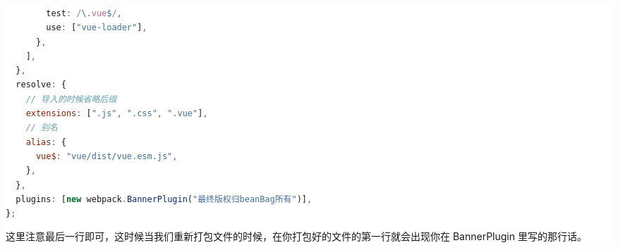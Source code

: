 ```javascript
        test: /\.vue$/,
        use: ["vue-loader"],
      },
    ],
  },
  resolve: {
    // 导入的时候省略后缀
    extensions: [".js", ".css", ".vue"],
    // 别名
    alias: {
      vue$: "vue/dist/vue.esm.js",
    },
  },
  plugins: [new webpack.BannerPlugin("最终版权归beanBag所有")],
};
```

这里注意最后一行即可，这时候当我们重新打包文件的时候，在你打包好的文件的第一行就会出现你在 BannerPlugin 里写的那行话。
